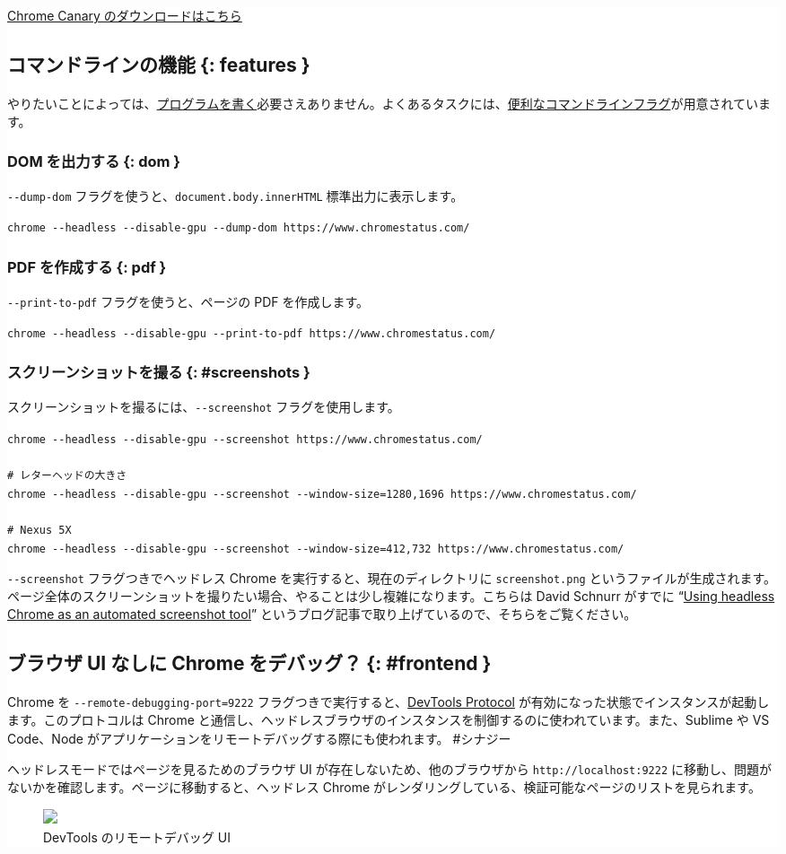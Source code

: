 [Chrome Canary のダウンロードはこちら](https://www.google.com/chrome/browser/canary.html)

## コマンドラインの機能 {: features }

やりたいことによっては、[プログラムを書く](#node)必要さえありません。よくあるタスクには、[便利なコマンドラインフラグ](https://cs.chromium.org/chromium/src/headless/app/headless_shell_switches.cc)が用意されています。

### DOM を出力する {: dom }

`--dump-dom` フラグを使うと、`document.body.innerHTML` 標準出力に表示します。

    chrome --headless --disable-gpu --dump-dom https://www.chromestatus.com/

### PDF を作成する {: pdf }

`--print-to-pdf` フラグを使うと、ページの PDF を作成します。

    chrome --headless --disable-gpu --print-to-pdf https://www.chromestatus.com/

### スクリーンショットを撮る {: #screenshots }

スクリーンショットを撮るには、`--screenshot` フラグを使用します。

    chrome --headless --disable-gpu --screenshot https://www.chromestatus.com/

    # レターヘッドの大きさ
    chrome --headless --disable-gpu --screenshot --window-size=1280,1696 https://www.chromestatus.com/

    # Nexus 5X
    chrome --headless --disable-gpu --screenshot --window-size=412,732 https://www.chromestatus.com/

`--screenshot` フラグつきでヘッドレス Chrome を実行すると、現在のディレクトリに `screenshot.png` というファイルが生成されます。ページ全体のスクリーンショットを撮りたい場合、やることは少し複雑になります。こちらは David Schnurr がすでに “[Using headless Chrome as an automated screenshot tool](https://medium.com/@dschnr/using-headless-chrome-as-an-automated-screenshot-tool-4b07dffba79a)” というブログ記事で取り上げているので、そちらをご覧ください。

## ブラウザ UI なしに Chrome をデバッグ？ {: #frontend }

Chrome を `--remote-debugging-port=9222` フラグつきで実行すると、[DevTools Protocol][dtviewer] が有効になった状態でインスタンスが起動します。このプロトコルは Chrome と通信し、ヘッドレスブラウザのインスタンスを制御するのに使われています。また、Sublime や VS Code、Node がアプリケーションをリモートデバッグする際にも使われます。 #シナジー

ヘッドレスモードではページを見るためのブラウザ UI が存在しないため、他のブラウザから `http://localhost:9222` に移動し、問題がないかを確認します。ページに移動すると、ヘッドレス Chrome がレンダリングしている、検証可能なページのリストを見られます。

<figure>
  <img src="/web/updates/images/2017/04/headless-chrome/remote-debugging-ui.png"
       class="screenshot">
  <figcaption>DevTools のリモートデバッグ UI</figcaption>
</figure>


[dtviewer]: https://chromedevtools.github.io/debugger-protocol-viewer/